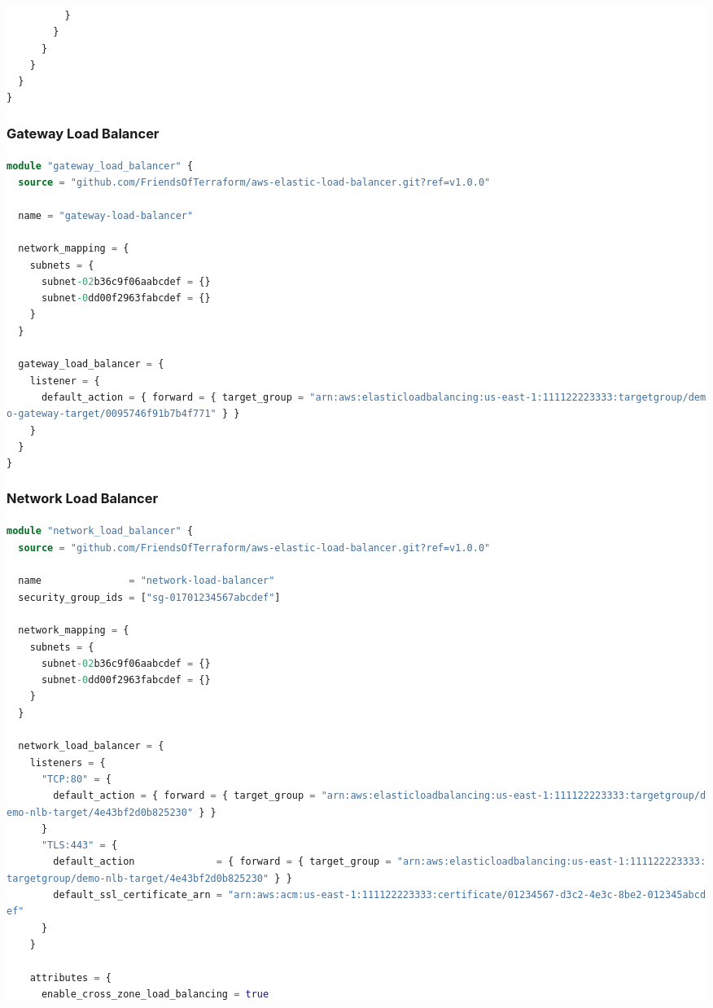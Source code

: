 ```terraform
          }
        }
      }
    }
  }
}
```

### Gateway Load Balancer

```terraform
module "gateway_load_balancer" {
  source = "github.com/FriendsOfTerraform/aws-elastic-load-balancer.git?ref=v1.0.0"

  name = "gateway-load-balancer"

  network_mapping = {
    subnets = {
      subnet-02b36c9f06aabcdef = {}
      subnet-0dd00f2963fabcdef = {}
    }
  }

  gateway_load_balancer = {
    listener = {
      default_action = { forward = { target_group = "arn:aws:elasticloadbalancing:us-east-1:111122223333:targetgroup/demo-gateway-target/0095746f91b7b4f771" } }
    }
  }
}
```

### Network Load Balancer

```terraform
module "network_load_balancer" {
  source = "github.com/FriendsOfTerraform/aws-elastic-load-balancer.git?ref=v1.0.0"

  name               = "network-load-balancer"
  security_group_ids = ["sg-01701234567abcdef"]

  network_mapping = {
    subnets = {
      subnet-02b36c9f06aabcdef = {}
      subnet-0dd00f2963fabcdef = {}
    }
  }

  network_load_balancer = {
    listeners = {
      "TCP:80" = {
        default_action = { forward = { target_group = "arn:aws:elasticloadbalancing:us-east-1:111122223333:targetgroup/demo-nlb-target/4e43bf2d0b825230" } }
      }
      "TLS:443" = {
        default_action              = { forward = { target_group = "arn:aws:elasticloadbalancing:us-east-1:111122223333:targetgroup/demo-nlb-target/4e43bf2d0b825230" } }
        default_ssl_certificate_arn = "arn:aws:acm:us-east-1:111122223333:certificate/01234567-d3c2-4e3c-8be2-012345abcdef"
      }
    }

    attributes = {
      enable_cross_zone_load_balancing = true
```